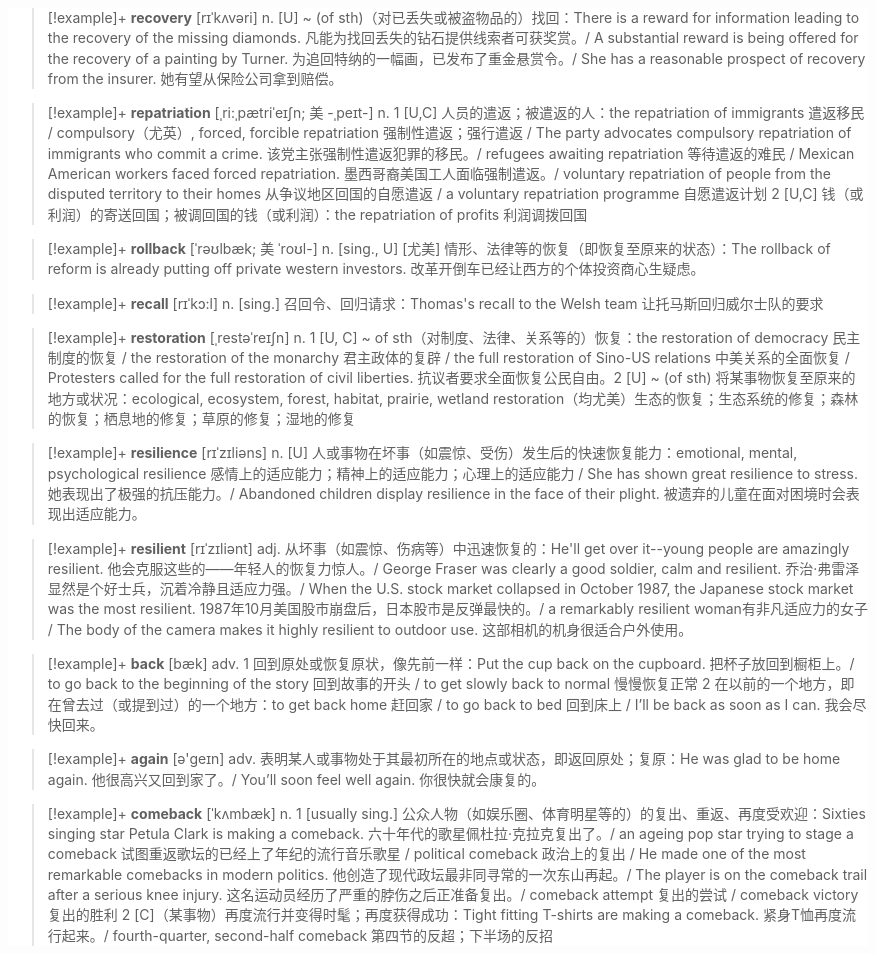>[!example]+ <span class="vocabulary">**recovery**</span> [rɪˈkʌvəri]
> <span class="definition">n. [U] ~ (of sth)（对已丢失或被盗物品的）找回：</span>There is a reward for information leading to the recovery of the missing diamonds. 凡能为找回丢失的钻石提供线索者可获奖赏。/ A substantial reward is being offered for the recovery of a painting by Turner. 为追回特纳的一幅画，已发布了重金悬赏令。/ She has a reasonable prospect of recovery from the insurer. 她有望从保险公司拿到赔偿。
           
>[!example]+ <span class="vocabulary">**repatriation**</span> [ˌri:ˌpætriˈeɪʃn; 美 -ˌpeɪt-]
> <span class="definition">n. 1 [U,C] 人员的遣返；被遣返的人：</span>the repatriation of immigrants 遣返移民 / compulsory（尤英）, forced, forcible repatriation 强制性遣返；强行遣返 / The party advocates compulsory repatriation of immigrants who commit a crime. 该党主张强制性遣返犯罪的移民。/ refugees awaiting repatriation 等待遣返的难民 / Mexican American workers faced forced repatriation. 墨西哥裔美国工人面临强制遣返。/ voluntary repatriation of people from the disputed territory to their homes 从争议地区回国的自愿遣返 / a voluntary repatriation programme 自愿遣返计划 <span class="definition">2 [U,C] 钱（或利润）的寄送回国；被调回国的钱（或利润）：</span>the repatriation of profits 利润调拨回国

>[!example]+ <span class="vocabulary">**rollback**</span> [ˈrəʊlbæk; 美 ˈroʊl-]
> <span class="definition">n. [sing., U] [尤美] 情形、法律等的恢复（即恢复至原来的状态）：</span>The rollback of reform is already putting off private western investors. 改革开倒车已经让西方的个体投资商心生疑虑。          

>[!example]+ <span class="vocabulary">**recall**</span> [rɪˈkɔ:l]
> <span class="definition">n. [sing.] 召回令、回归请求：</span>Thomas's recall to the Welsh team 让托马斯回归威尔士队的要求
                      
>[!example]+ <span class="vocabulary">**restoration**</span> [ˌrestəˈreɪʃn]
> <span class="definition">n. 1 [U, C] ~ of sth（对制度、法律、关系等的）恢复：</span>the restoration of democracy 民主制度的恢复 / the restoration of the monarchy 君主政体的复辟 / the full restoration of Sino-US relations 中美关系的全面恢复 / Protesters called for the full restoration of civil liberties. 抗议者要求全面恢复公民自由。<span class="definition">2 [U] ~ (of sth) 将某事物恢复至原来的地方或状况：</span>ecological, ecosystem, forest, habitat, prairie, wetland restoration（均尤美）生态的恢复；生态系统的修复；森林的恢复；栖息地的修复；草原的修复；湿地的修复

>[!example]+ <span class="vocabulary">**resilience**</span> [rɪˈzɪliəns]
> <span class="definition">n. [U] 人或事物在坏事（如震惊、受伤）发生后的快速恢复能力：</span>emotional, mental, psychological resilience 感情上的适应能力；精神上的适应能力；心理上的适应能力 / She has shown great resilience to stress. 她表现出了极强的抗压能力。/ Abandoned children display resilience in the face of their plight. 被遗弃的儿童在面对困境时会表现出适应能力。

>[!example]+ <span class="vocabulary">**resilient**</span> [rɪˈzɪliənt]
> <span class="definition">adj. 从坏事（如震惊、伤病等）中迅速恢复的：</span>He'll get over it--young people are amazingly resilient. 他会克服这些的——年轻人的恢复力惊人。/ George Fraser was clearly a good soldier, calm and resilient. 乔治·弗雷泽显然是个好士兵，沉着冷静且适应力强。/ When the U.S. stock market collapsed in October 1987, the Japanese stock market was the most resilient. 1987年10月美国股市崩盘后，日本股市是反弹最快的。/ a remarkably resilient woman有非凡适应力的女子 / The body of the camera makes it highly resilient to outdoor use. 这部相机的机身很适合户外使用。

>[!example]+ <span class="vocabulary">**back**</span> [bæk] 
> <span class="definition">adv. 1 回到原处或恢复原状，像先前一样：</span>Put the cup back on the cupboard. 把杯子放回到橱柜上。/ to go back to the beginning of the story 回到故事的开头 / to get slowly back to normal 慢慢恢复正常 <span class="definition">2 在以前的一个地方，即在曾去过（或提到过）的一个地方：</span>to get back home 赶回家 / to go back to bed 回到床上 / I’ll be back as soon as I can. 我会尽快回来。

>[!example]+ <span class="vocabulary">**again**</span> [ə'ɡeɪn] 
> <span class="definition">adv. 表明某人或事物处于其最初所在的地点或状态，即返回原处；复原：</span>He was glad to be home again. 他很高兴又回到家了。/ You’ll soon feel well again. 你很快就会康复的。
           
>[!example]+ <span class="vocabulary">**comeback**</span> [ˈkʌmbæk]
> <span class="definition">n. 1 [usually sing.] 公众人物（如娱乐圈、体育明星等的）的复出、重返、再度受欢迎：</span>Sixties singing star Petula Clark is making a comeback. 六十年代的歌星佩杜拉·克拉克复出了。/ an ageing pop star trying to stage a comeback 试图重返歌坛的已经上了年纪的流行音乐歌星 / political comeback 政治上的复出 / He made one of the most remarkable comebacks in modern politics. 他创造了现代政坛最非同寻常的一次东山再起。/ The player is on the comeback trail after a serious knee injury. 这名运动员经历了严重的脖伤之后正准备复出。/ comeback attempt 复出的尝试 / comeback victory 复出的胜利 <span class="definition">2 [C]（某事物）再度流行并变得时髦；再度获得成功：</span>Tight fitting T-shirts are making a comeback. 紧身T恤再度流行起来。/ fourth-quarter, second-half comeback 第四节的反超；下半场的反招
